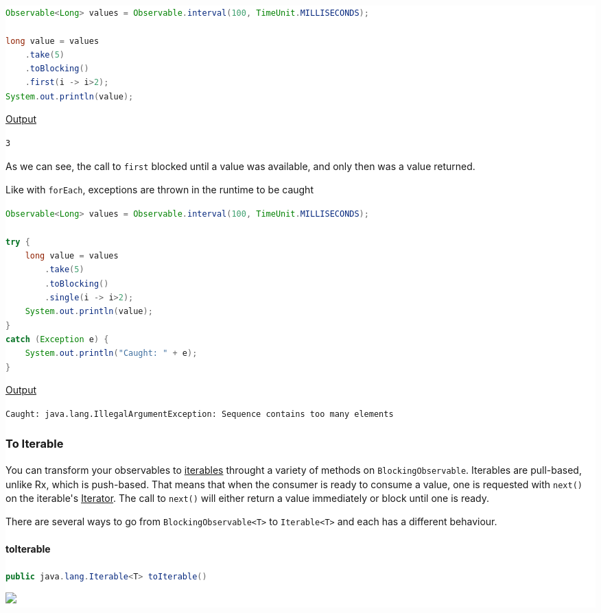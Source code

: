 ```java
Observable<Long> values = Observable.interval(100, TimeUnit.MILLISECONDS);
		
long value = values
	.take(5)
	.toBlocking()
	.first(i -> i>2);
System.out.println(value);
```
[Output](/tests/java/itrx/chapter3/leaving/FirstLastSingleExample.java)
```
3
```

As we can see, the call to `first` blocked until a value was available, and only then was a value returned.

Like with `forEach`, exceptions are thrown in the runtime to be caught

```java
Observable<Long> values = Observable.interval(100, TimeUnit.MILLISECONDS);
		
try {
	long value = values
		.take(5)
		.toBlocking()
		.single(i -> i>2);
	System.out.println(value);
}
catch (Exception e) {
	System.out.println("Caught: " + e);
}
```
[Output](/tests/java/itrx/chapter3/leaving/FirstLastSingleExample.java)
```
Caught: java.lang.IllegalArgumentException: Sequence contains too many elements
```

### To Iterable

You can transform your observables to [iterables](https://docs.oracle.com/javase/8/docs/api/java/lang/Iterable.html) throught a variety of methods on `BlockingObservable`. Iterables are pull-based, unlike Rx, which is push-based. That means that when the consumer is ready to consume a value, one is requested with `next()` on the iterable's [Iterator](https://docs.oracle.com/javase/8/docs/api/java/util/Iterator.html). The call to `next()` will either return a value immediately or block until one is ready.

There are several ways to go from `BlockingObservable<T>` to `Iterable<T>` and each has a different behaviour.

#### toIterable

```java
public java.lang.Iterable<T> toIterable()
```
![](https://github.com/ReactiveX/RxJava/wiki/images/rx-operators/B.toIterable.png)
